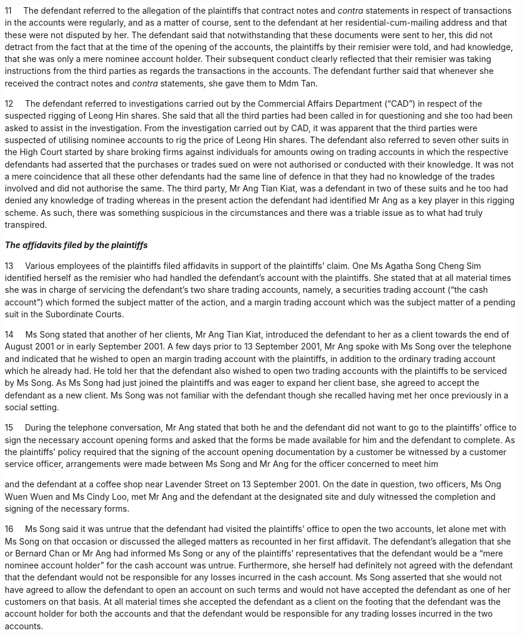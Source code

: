 11     The defendant referred to the allegation of the plaintiffs that contract notes and _contra_ statements in respect of transactions in the accounts were regularly, and as a matter of course, sent to the defendant at her residential-cum-mailing address and that these were not disputed by her. The defendant said that notwithstanding that these documents were sent to her, this did not detract from the fact that at the time of the opening of the accounts, the plaintiffs by their remisier were told, and had knowledge, that she was only a mere nominee account holder. Their subsequent conduct clearly reflected that their remisier was taking instructions from the third parties as regards the transactions in the accounts. The defendant further said that whenever she received the contract notes and _contra_ statements, she gave them to Mdm Tan. 

12     The defendant referred to investigations carried out by the Commercial Affairs Department (“CAD”) in respect of the suspected rigging of Leong Hin shares. She said that all the third parties had been called in for questioning and she too had been asked to assist in the investigation. From the investigation carried out by CAD, it was apparent that the third parties were suspected of utilising nominee accounts to rig the price of Leong Hin shares. The defendant also referred to seven other suits in the High Court started by share broking firms against individuals for amounts owing on trading accounts in which the respective defendants had asserted that the purchases or trades sued on were not authorised or conducted with their knowledge. It was not a mere coincidence that all these other defendants had the same line of defence in that they had no knowledge of the trades involved and did not authorise the same. The third party, Mr Ang Tian Kiat, was a defendant in two of these suits and he too had denied any knowledge of trading whereas in the present action the defendant had identified Mr Ang as a key player in this rigging scheme. As such, there was something suspicious in the circumstances and there was a triable issue as to what had truly transpired. 

**_The affidavits filed by the plaintiffs_** 

13     Various employees of the plaintiffs filed affidavits in support of the plaintiffs’ claim. One Ms Agatha Song Cheng Sim identified herself as the remisier who had handled the defendant’s account with the plaintiffs. She stated that at all material times she was in charge of servicing the defendant’s two share trading accounts, namely, a securities trading account (“the cash account”) which formed the subject matter of the action, and a margin trading account which was the subject matter of a pending suit in the Subordinate Courts. 

14     Ms Song stated that another of her clients, Mr Ang Tian Kiat, introduced the defendant to her as a client towards the end of August 2001 or in early September 2001. A few days prior to 13 September 2001, Mr Ang spoke with Ms Song over the telephone and indicated that he wished to open an margin trading account with the plaintiffs, in addition to the ordinary trading account which he already had. He told her that the defendant also wished to open two trading accounts with the plaintiffs to be serviced by Ms Song. As Ms Song had just joined the plaintiffs and was eager to expand her client base, she agreed to accept the defendant as a new client. Ms Song was not familiar with the defendant though she recalled having met her once previously in a social setting. 

15     During the telephone conversation, Mr Ang stated that both he and the defendant did not want to go to the plaintiffs’ office to sign the necessary account opening forms and asked that the forms be made available for him and the defendant to complete. As the plaintiffs’ policy required that the signing of the account opening documentation by a customer be witnessed by a customer service officer, arrangements were made between Ms Song and Mr Ang for the officer concerned to meet him 


and the defendant at a coffee shop near Lavender Street on 13 September 2001. On the date in question, two officers, Ms Ong Wuen Wuen and Ms Cindy Loo, met Mr Ang and the defendant at the designated site and duly witnessed the completion and signing of the necessary forms. 

16     Ms Song said it was untrue that the defendant had visited the plaintiffs’ office to open the two accounts, let alone met with Ms Song on that occasion or discussed the alleged matters as recounted in her first affidavit. The defendant’s allegation that she or Bernard Chan or Mr Ang had informed Ms Song or any of the plaintiffs’ representatives that the defendant would be a “mere nominee account holder” for the cash account was untrue. Furthermore, she herself had definitely not agreed with the defendant that the defendant would not be responsible for any losses incurred in the cash account. Ms Song asserted that she would not have agreed to allow the defendant to open an account on such terms and would not have accepted the defendant as one of her customers on that basis. At all material times she accepted the defendant as a client on the footing that the defendant was the account holder for both the accounts and that the defendant would be responsible for any trading losses incurred in the two accounts. 
